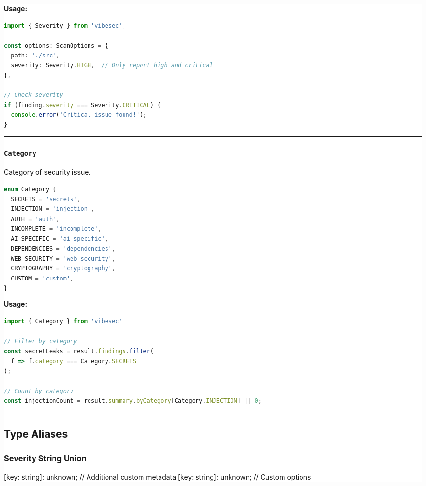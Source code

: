 **Usage:**
```typescript
import { Severity } from 'vibesec';

const options: ScanOptions = {
  path: './src',
  severity: Severity.HIGH,  // Only report high and critical
};

// Check severity
if (finding.severity === Severity.CRITICAL) {
  console.error('Critical issue found!');
}
```

---

### `Category`

Category of security issue.

```typescript
enum Category {
  SECRETS = 'secrets',
  INJECTION = 'injection',
  AUTH = 'auth',
  INCOMPLETE = 'incomplete',
  AI_SPECIFIC = 'ai-specific',
  DEPENDENCIES = 'dependencies',
  WEB_SECURITY = 'web-security',
  CRYPTOGRAPHY = 'cryptography',
  CUSTOM = 'custom',
}
```

**Usage:**
```typescript
import { Category } from 'vibesec';

// Filter by category
const secretLeaks = result.findings.filter(
  f => f.category === Category.SECRETS
);

// Count by category
const injectionCount = result.summary.byCategory[Category.INJECTION] || 0;
```

---

## Type Aliases

### Severity String Union


  [key: string]: unknown;    // Additional custom metadata
  [key: string]: unknown;    // Custom options